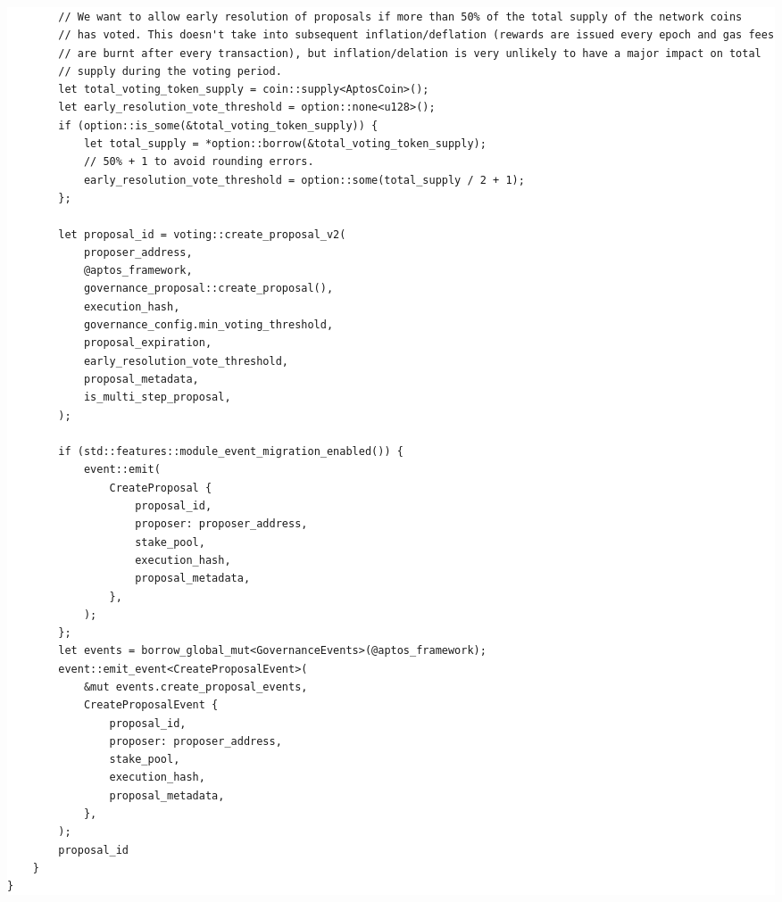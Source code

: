 ```move
        // We want to allow early resolution of proposals if more than 50% of the total supply of the network coins
        // has voted. This doesn't take into subsequent inflation/deflation (rewards are issued every epoch and gas fees
        // are burnt after every transaction), but inflation/delation is very unlikely to have a major impact on total
        // supply during the voting period.
        let total_voting_token_supply = coin::supply<AptosCoin>();
        let early_resolution_vote_threshold = option::none<u128>();
        if (option::is_some(&total_voting_token_supply)) {
            let total_supply = *option::borrow(&total_voting_token_supply);
            // 50% + 1 to avoid rounding errors.
            early_resolution_vote_threshold = option::some(total_supply / 2 + 1);
        };

        let proposal_id = voting::create_proposal_v2(
            proposer_address,
            @aptos_framework,
            governance_proposal::create_proposal(),
            execution_hash,
            governance_config.min_voting_threshold,
            proposal_expiration,
            early_resolution_vote_threshold,
            proposal_metadata,
            is_multi_step_proposal,
        );

        if (std::features::module_event_migration_enabled()) {
            event::emit(
                CreateProposal {
                    proposal_id,
                    proposer: proposer_address,
                    stake_pool,
                    execution_hash,
                    proposal_metadata,
                },
            );
        };
        let events = borrow_global_mut<GovernanceEvents>(@aptos_framework);
        event::emit_event<CreateProposalEvent>(
            &mut events.create_proposal_events,
            CreateProposalEvent {
                proposal_id,
                proposer: proposer_address,
                stake_pool,
                execution_hash,
                proposal_metadata,
            },
        );
        proposal_id
    }
}
```
